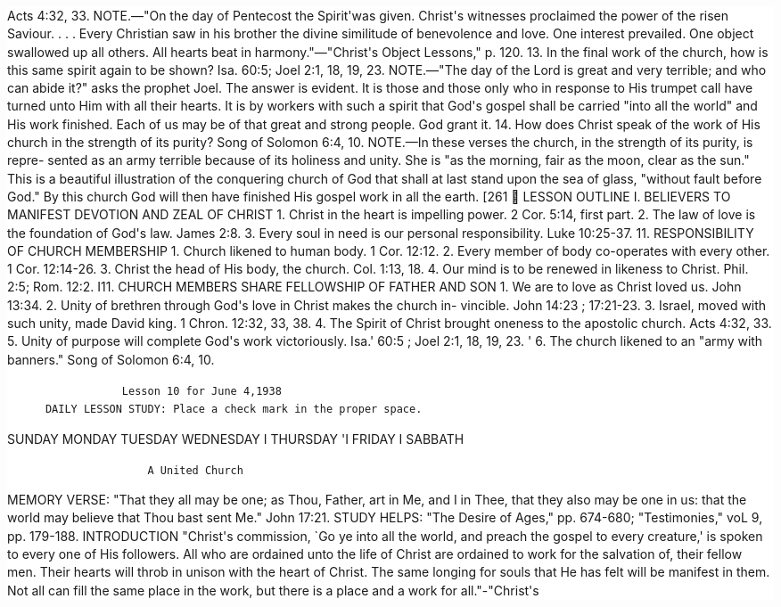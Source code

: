Acts 4:32, 33.
    NOTE.—"On the day of Pentecost the Spirit'was given. Christ's witnesses
proclaimed the power of the risen Saviour. . . . Every Christian saw in his
brother the divine similitude of benevolence and love. One interest prevailed.
One object swallowed up all others. All hearts beat in harmony."—"Christ's
Object Lessons," p. 120.
    13. In the final work of the church, how is this same spirit again to
be shown? Isa. 60:5; Joel 2:1, 18, 19, 23.
    NOTE.—"The day of the Lord is great and very terrible; and who can
abide it?" asks the prophet Joel. The answer is evident. It is those and those
only who in response to His trumpet call have turned unto Him with all their
hearts. It is by workers with such a spirit that God's gospel shall be carried
"into all the world" and His work finished. Each of us may be of that great
and strong people. God grant it.
    14. How does Christ speak of the work of His church in the strength
of its purity? Song of Solomon 6:4, 10.
    NOTE.—In these verses the church, in the strength of its purity, is repre-
sented as an army terrible because of its holiness and unity. She is "as the
morning, fair as the moon, clear as the sun." This is a beautiful illustration
of the conquering church of God that shall at last stand upon the sea of glass,
"without fault before God." By this church God will then have finished His
gospel work in all the earth.
                                     [261
                               LESSON OUTLINE
I. BELIEVERS TO MANIFEST DEVOTION AND ZEAL OF CHRIST
      1. Christ in the heart is impelling power. 2 Cor. 5:14, first part.
      2. The law of love is the foundation of God's law. James 2:8.
      3. Every soul in need is our personal responsibility. Luke 10:25-37.
11. RESPONSIBILITY OF CHURCH MEMBERSHIP
      1. Church likened to human body. 1 Cor. 12:12.
      2. Every member of body co-operates with every other. 1 Cor. 12:14-26.
      3. Christ the head of His body, the church. Col. 1:13, 18.
      4. Our mind is to be renewed in likeness to Christ. Phil. 2:5; Rom. 12:2.
I11. CHURCH MEMBERS SHARE FELLOWSHIP OF FATHER AND SON
      1. We are to love as Christ loved us. John 13:34.
      2. Unity of brethren through God's love in Christ makes the church in-
         vincible. John 14:23 ; 17:21-23.
      3. Israel, moved with such unity, made David king. 1 Chron. 12:32, 33, 38.
      4. The Spirit of Christ brought oneness to the apostolic church. Acts
         4:32, 33.
      5. Unity of purpose will complete God's work victoriously. Isa.' 60:5 ;
         Joel 2:1, 18, 19, 23.    '
      6. The church likened to an "army with banners." Song of Solomon
         6:4, 10.


                      Lesson 10 for June 4,1938
          DAILY LESSON STUDY: Place a check mark in the proper space.
 SUNDAY      MONDAY     TUESDAY WEDNESDAY I THURSDAY 'I FRIDAY I SABBATH




                          A United Church
MEMORY VERSE: "That they all may be one; as Thou, Father, art in Me, and I
  in Thee, that they also may be one in us: that the world may believe that Thou
  bast sent Me." John 17:21.
STUDY HELPS: "The Desire of Ages," pp. 674-680; "Testimonies," voL 9, pp.
  179-188.
                               INTRODUCTION
   "Christ's commission, `Go ye into all the world, and preach the gospel to
every creature,' is spoken to every one of His followers. All who are ordained
unto the life of Christ are ordained to work for the salvation of, their fellow
men. Their hearts will throb in unison with the heart of Christ. The same
longing for souls that He has felt will be manifest in them. Not all can fill
the same place in the work, but there is a place and a work for all."-"Christ's